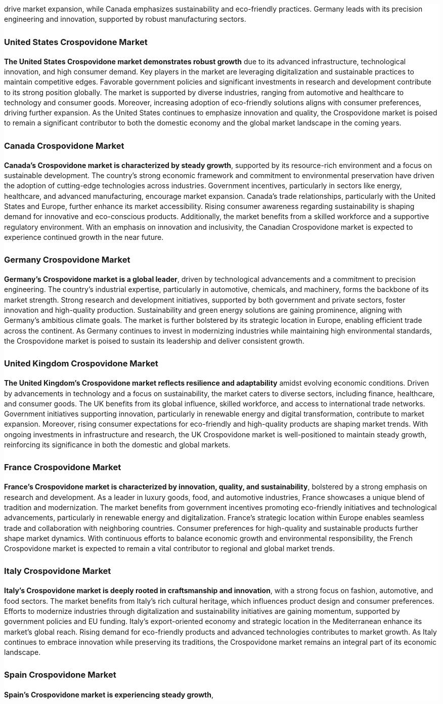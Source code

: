 drive market expansion, while Canada emphasizes sustainability and eco-friendly practices. Germany leads with its precision engineering and innovation, supported by robust manufacturing sectors.</span></em></p></blockquote><h3><strong>United States Crospovidone Market</strong></h3><p><strong>The United States Crospovidone market demonstrates robust growth</strong> due to its advanced infrastructure, technological innovation, and high consumer demand. Key players in the market are leveraging digitalization and sustainable practices to maintain competitive edges. Favorable government policies and significant investments in research and development contribute to its strong position globally. The market is supported by diverse industries, ranging from automotive and healthcare to technology and consumer goods. Moreover, increasing adoption of eco-friendly solutions aligns with consumer preferences, driving further expansion. As the United States continues to emphasize innovation and quality, the Crospovidone market is poised to remain a significant contributor to both the domestic economy and the global market landscape in the coming years.</p><h3><strong>Canada Crospovidone Market</strong></h3><p><strong>Canada&rsquo;s Crospovidone market is characterized by steady growth</strong>, supported by its resource-rich environment and a focus on sustainable development. The country&rsquo;s strong economic framework and commitment to environmental preservation have driven the adoption of cutting-edge technologies across industries. Government incentives, particularly in sectors like energy, healthcare, and advanced manufacturing, encourage market expansion. Canada&rsquo;s trade relationships, particularly with the United States and Europe, further enhance its market accessibility. Rising consumer awareness regarding sustainability is shaping demand for innovative and eco-conscious products. Additionally, the market benefits from a skilled workforce and a supportive regulatory environment. With an emphasis on innovation and inclusivity, the Canadian Crospovidone market is expected to experience continued growth in the near future.</p><h3><strong>Germany Crospovidone Market</strong></h3><p><strong>Germany&rsquo;s Crospovidone market is a global leader</strong>, driven by technological advancements and a commitment to precision engineering. The country&rsquo;s industrial expertise, particularly in automotive, chemicals, and machinery, forms the backbone of its market strength. Strong research and development initiatives, supported by both government and private sectors, foster innovation and high-quality production. Sustainability and green energy solutions are gaining prominence, aligning with Germany&rsquo;s ambitious climate goals. The market is further bolstered by its strategic location in Europe, enabling efficient trade across the continent. As Germany continues to invest in modernizing industries while maintaining high environmental standards, the Crospovidone market is poised to sustain its leadership and deliver consistent growth.</p><h3><strong>United Kingdom Crospovidone Market</strong></h3><p><strong>The United Kingdom&rsquo;s Crospovidone market reflects resilience and adaptability</strong> amidst evolving economic conditions. Driven by advancements in technology and a focus on sustainability, the market caters to diverse sectors, including finance, healthcare, and consumer goods. The UK benefits from its global influence, skilled workforce, and access to international trade networks. Government initiatives supporting innovation, particularly in renewable energy and digital transformation, contribute to market expansion. Moreover, rising consumer expectations for eco-friendly and high-quality products are shaping market trends. With ongoing investments in infrastructure and research, the UK Crospovidone market is well-positioned to maintain steady growth, reinforcing its significance in both the domestic and global markets.</p><h3><strong>France Crospovidone Market</strong></h3><p><strong>France&rsquo;s Crospovidone market is characterized by innovation, quality, and sustainability</strong>, bolstered by a strong emphasis on research and development. As a leader in luxury goods, food, and automotive industries, France showcases a unique blend of tradition and modernization. The market benefits from government incentives promoting eco-friendly initiatives and technological advancements, particularly in renewable energy and digitalization. France&rsquo;s strategic location within Europe enables seamless trade and collaboration with neighboring countries. Consumer preferences for high-quality and sustainable products further shape market dynamics. With continuous efforts to balance economic growth and environmental responsibility, the French Crospovidone market is expected to remain a vital contributor to regional and global market trends.</p><h3><strong>Italy Crospovidone Market</strong></h3><p><strong>Italy&rsquo;s Crospovidone market is deeply rooted in craftsmanship and innovation</strong>, with a strong focus on fashion, automotive, and food sectors. The market benefits from Italy&rsquo;s rich cultural heritage, which influences product design and consumer preferences. Efforts to modernize industries through digitalization and sustainability initiatives are gaining momentum, supported by government policies and EU funding. Italy&rsquo;s export-oriented economy and strategic location in the Mediterranean enhance its market&rsquo;s global reach. Rising demand for eco-friendly products and advanced technologies contributes to market growth. As Italy continues to embrace innovation while preserving its traditions, the Crospovidone market remains an integral part of its economic landscape.</p><h3><strong>Spain Crospovidone Market</strong></h3><p><strong>Spain&rsquo;s Crospovidone market is experiencing steady growth</strong>,